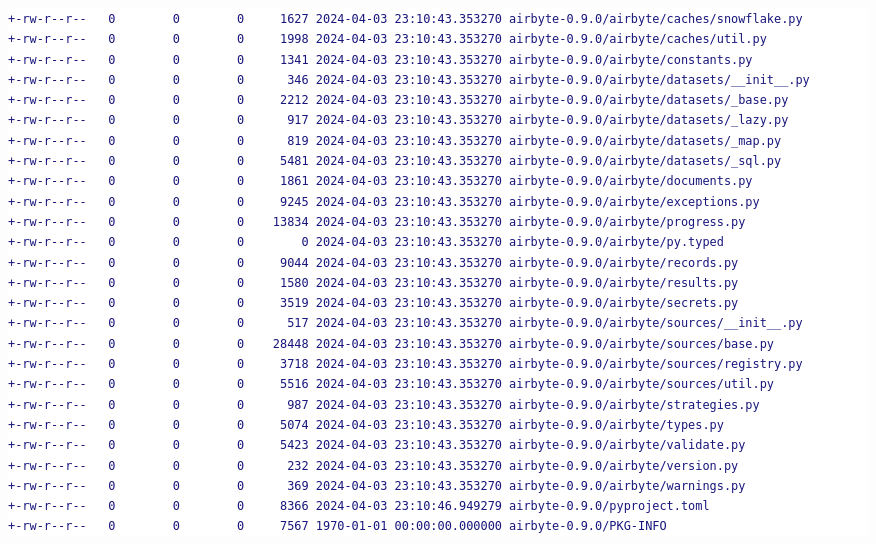 ```diff
+-rw-r--r--   0        0        0     1627 2024-04-03 23:10:43.353270 airbyte-0.9.0/airbyte/caches/snowflake.py
+-rw-r--r--   0        0        0     1998 2024-04-03 23:10:43.353270 airbyte-0.9.0/airbyte/caches/util.py
+-rw-r--r--   0        0        0     1341 2024-04-03 23:10:43.353270 airbyte-0.9.0/airbyte/constants.py
+-rw-r--r--   0        0        0      346 2024-04-03 23:10:43.353270 airbyte-0.9.0/airbyte/datasets/__init__.py
+-rw-r--r--   0        0        0     2212 2024-04-03 23:10:43.353270 airbyte-0.9.0/airbyte/datasets/_base.py
+-rw-r--r--   0        0        0      917 2024-04-03 23:10:43.353270 airbyte-0.9.0/airbyte/datasets/_lazy.py
+-rw-r--r--   0        0        0      819 2024-04-03 23:10:43.353270 airbyte-0.9.0/airbyte/datasets/_map.py
+-rw-r--r--   0        0        0     5481 2024-04-03 23:10:43.353270 airbyte-0.9.0/airbyte/datasets/_sql.py
+-rw-r--r--   0        0        0     1861 2024-04-03 23:10:43.353270 airbyte-0.9.0/airbyte/documents.py
+-rw-r--r--   0        0        0     9245 2024-04-03 23:10:43.353270 airbyte-0.9.0/airbyte/exceptions.py
+-rw-r--r--   0        0        0    13834 2024-04-03 23:10:43.353270 airbyte-0.9.0/airbyte/progress.py
+-rw-r--r--   0        0        0        0 2024-04-03 23:10:43.353270 airbyte-0.9.0/airbyte/py.typed
+-rw-r--r--   0        0        0     9044 2024-04-03 23:10:43.353270 airbyte-0.9.0/airbyte/records.py
+-rw-r--r--   0        0        0     1580 2024-04-03 23:10:43.353270 airbyte-0.9.0/airbyte/results.py
+-rw-r--r--   0        0        0     3519 2024-04-03 23:10:43.353270 airbyte-0.9.0/airbyte/secrets.py
+-rw-r--r--   0        0        0      517 2024-04-03 23:10:43.353270 airbyte-0.9.0/airbyte/sources/__init__.py
+-rw-r--r--   0        0        0    28448 2024-04-03 23:10:43.353270 airbyte-0.9.0/airbyte/sources/base.py
+-rw-r--r--   0        0        0     3718 2024-04-03 23:10:43.353270 airbyte-0.9.0/airbyte/sources/registry.py
+-rw-r--r--   0        0        0     5516 2024-04-03 23:10:43.353270 airbyte-0.9.0/airbyte/sources/util.py
+-rw-r--r--   0        0        0      987 2024-04-03 23:10:43.353270 airbyte-0.9.0/airbyte/strategies.py
+-rw-r--r--   0        0        0     5074 2024-04-03 23:10:43.353270 airbyte-0.9.0/airbyte/types.py
+-rw-r--r--   0        0        0     5423 2024-04-03 23:10:43.353270 airbyte-0.9.0/airbyte/validate.py
+-rw-r--r--   0        0        0      232 2024-04-03 23:10:43.353270 airbyte-0.9.0/airbyte/version.py
+-rw-r--r--   0        0        0      369 2024-04-03 23:10:43.353270 airbyte-0.9.0/airbyte/warnings.py
+-rw-r--r--   0        0        0     8366 2024-04-03 23:10:46.949279 airbyte-0.9.0/pyproject.toml
+-rw-r--r--   0        0        0     7567 1970-01-01 00:00:00.000000 airbyte-0.9.0/PKG-INFO
```
